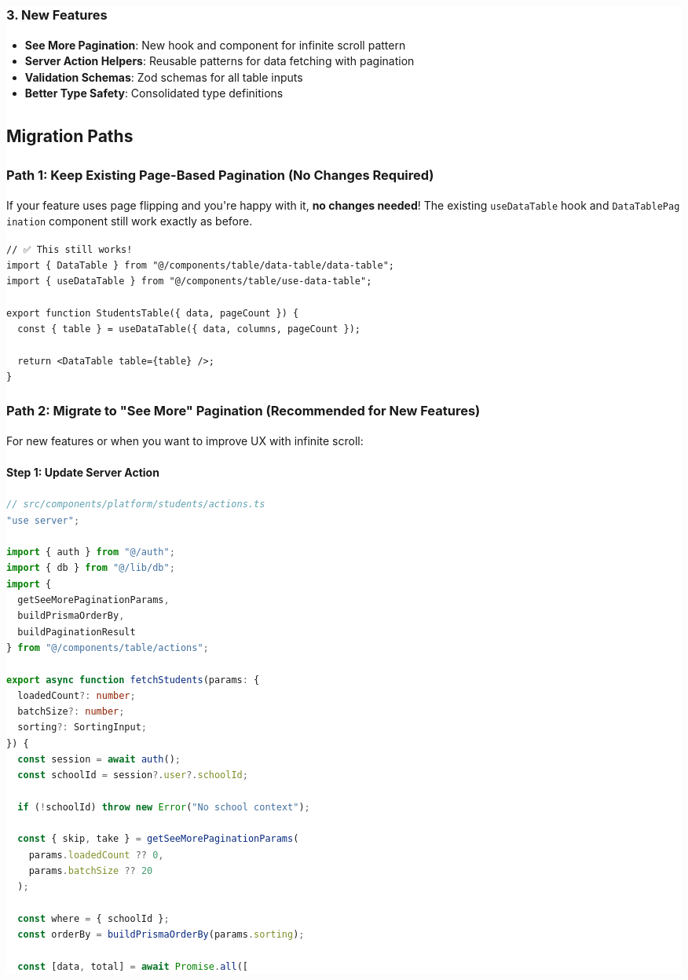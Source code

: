 ### 3. New Features

- **See More Pagination**: New hook and component for infinite scroll pattern
- **Server Action Helpers**: Reusable patterns for data fetching with pagination
- **Validation Schemas**: Zod schemas for all table inputs
- **Better Type Safety**: Consolidated type definitions

## Migration Paths

### Path 1: Keep Existing Page-Based Pagination (No Changes Required)

If your feature uses page flipping and you're happy with it, **no changes needed**! The existing `useDataTable` hook and `DataTablePagination` component still work exactly as before.

```tsx
// ✅ This still works!
import { DataTable } from "@/components/table/data-table/data-table";
import { useDataTable } from "@/components/table/use-data-table";

export function StudentsTable({ data, pageCount }) {
  const { table } = useDataTable({ data, columns, pageCount });

  return <DataTable table={table} />;
}
```

### Path 2: Migrate to "See More" Pagination (Recommended for New Features)

For new features or when you want to improve UX with infinite scroll:

#### Step 1: Update Server Action

```typescript
// src/components/platform/students/actions.ts
"use server";

import { auth } from "@/auth";
import { db } from "@/lib/db";
import {
  getSeeMorePaginationParams,
  buildPrismaOrderBy,
  buildPaginationResult
} from "@/components/table/actions";

export async function fetchStudents(params: {
  loadedCount?: number;
  batchSize?: number;
  sorting?: SortingInput;
}) {
  const session = await auth();
  const schoolId = session?.user?.schoolId;

  if (!schoolId) throw new Error("No school context");

  const { skip, take } = getSeeMorePaginationParams(
    params.loadedCount ?? 0,
    params.batchSize ?? 20
  );

  const where = { schoolId };
  const orderBy = buildPrismaOrderBy(params.sorting);

  const [data, total] = await Promise.all([
```